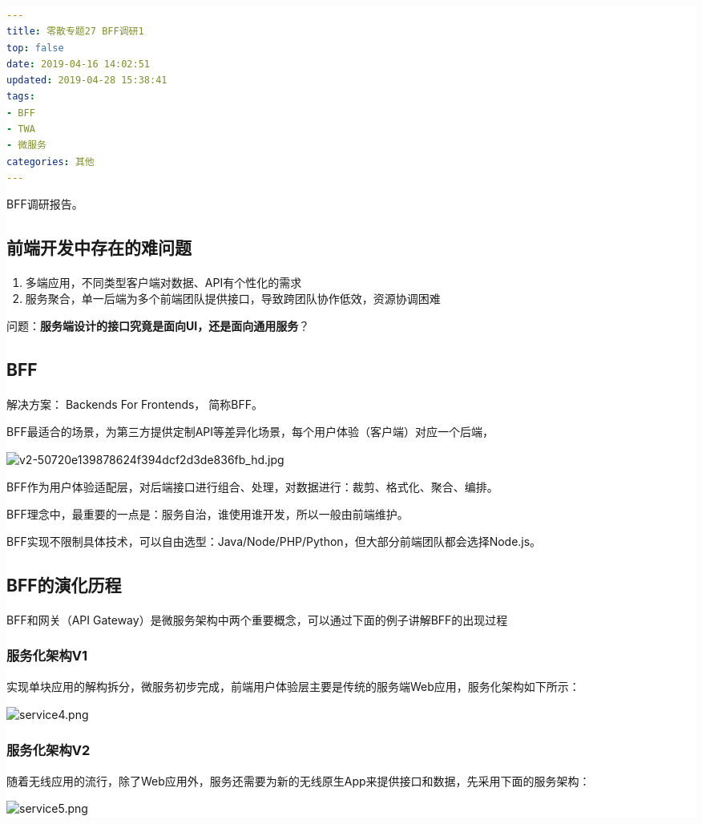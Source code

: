 ```yaml
---
title: 零散专题27 BFF调研1
top: false
date: 2019-04-16 14:02:51
updated: 2019-04-28 15:38:41
tags:
- BFF
- TWA
- 微服务
categories: 其他
---
```


BFF调研报告。



## 前端开发中存在的难问题

1. 多端应用，不同类型客户端对数据、API有个性化的需求
2. 服务聚合，单一后端为多个前端团队提供接口，导致跨团队协作低效，资源协调困难

问题：**服务端设计的接口究竟是面向UI，还是面向通用服务**？

## BFF

解决方案： Backends For Frontends， 简称BFF。

BFF最适合的场景，为第三方提供定制API等差异化场景，每个用户体验（客户端）对应一个后端，

![v2-50720e139878624f394dcf2d3de836fb_hd.jpg](http://image.oldzhou.cn/v2-50720e139878624f394dcf2d3de836fb_hd.jpg)

BFF作为用户体验适配层，对后端接口进行组合、处理，对数据进行：裁剪、格式化、聚合、编排。

BFF理念中，最重要的一点是：服务自治，谁使用谁开发，所以一般由前端维护。

BFF实现不限制具体技术，可以自由选型：Java/Node/PHP/Python，但大部分前端团队都会选择Node.js。

## BFF的演化历程

BFF和网关（API Gateway）是微服务架构中两个重要概念，可以通过下面的例子讲解BFF的出现过程

### 服务化架构V1

实现单块应用的解构拆分，微服务初步完成，前端用户体验层主要是传统的服务端Web应用，服务化架构如下所示：

![service4.png](http://image.oldzhou.cn/service4.png)

### 服务化架构V2

随着无线应用的流行，除了Web应用外，服务还需要为新的无线原生App来提供接口和数据，先采用下面的服务架构：

![service5.png](http://image.oldzhou.cn/service5.png)
